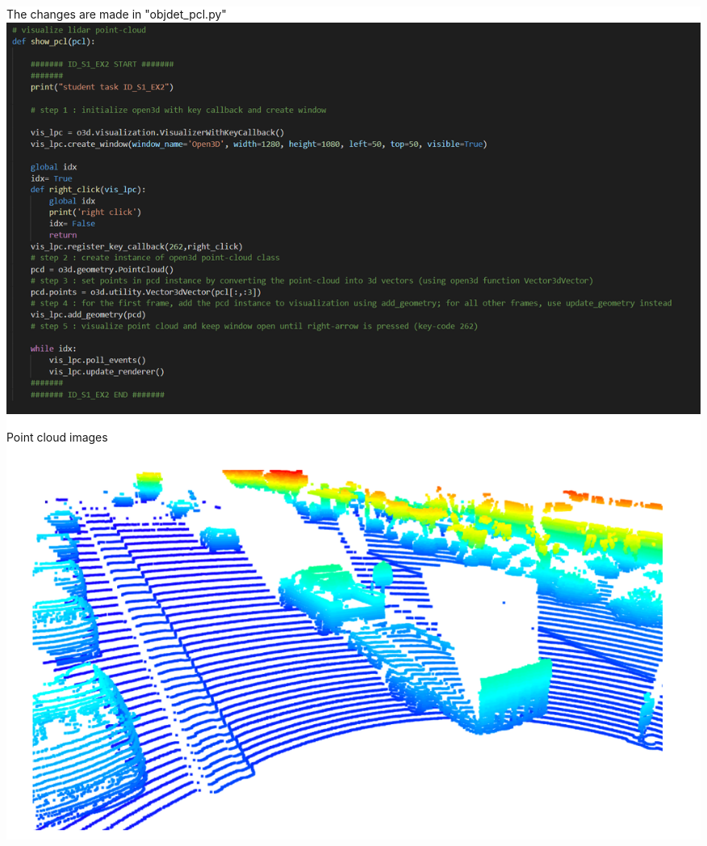 The changes are made in "objdet_pcl.py"
![img1](img/id_s1e21.png)


Point cloud images

![img1](img/pc1.png)
